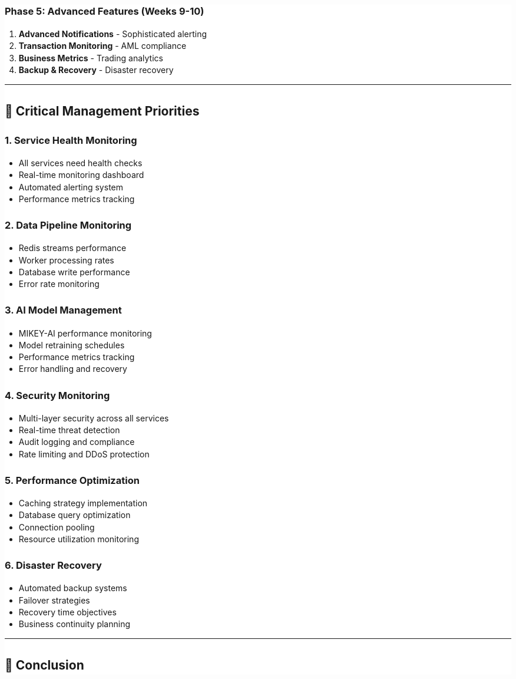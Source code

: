 ### **Phase 5: Advanced Features (Weeks 9-10)**
1. **Advanced Notifications** - Sophisticated alerting
2. **Transaction Monitoring** - AML compliance
3. **Business Metrics** - Trading analytics
4. **Backup & Recovery** - Disaster recovery

---

## 🎯 Critical Management Priorities

### **1. Service Health Monitoring**
- All services need health checks
- Real-time monitoring dashboard
- Automated alerting system
- Performance metrics tracking

### **2. Data Pipeline Monitoring**
- Redis streams performance
- Worker processing rates
- Database write performance
- Error rate monitoring

### **3. AI Model Management**
- MIKEY-AI performance monitoring
- Model retraining schedules
- Performance metrics tracking
- Error handling and recovery

### **4. Security Monitoring**
- Multi-layer security across all services
- Real-time threat detection
- Audit logging and compliance
- Rate limiting and DDoS protection

### **5. Performance Optimization**
- Caching strategy implementation
- Database query optimization
- Connection pooling
- Resource utilization monitoring

### **6. Disaster Recovery**
- Automated backup systems
- Failover strategies
- Recovery time objectives
- Business continuity planning

---

## 🎉 Conclusion
